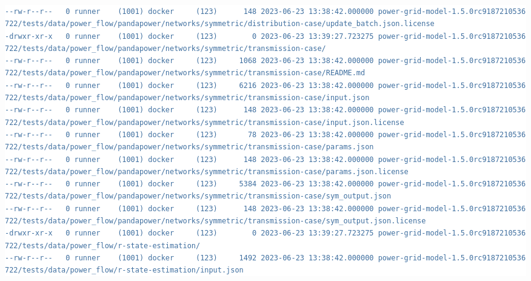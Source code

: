 ```diff
--rw-r--r--   0 runner    (1001) docker     (123)      148 2023-06-23 13:38:42.000000 power-grid-model-1.5.0rc9187210536722/tests/data/power_flow/pandapower/networks/symmetric/distribution-case/update_batch.json.license
-drwxr-xr-x   0 runner    (1001) docker     (123)        0 2023-06-23 13:39:27.723275 power-grid-model-1.5.0rc9187210536722/tests/data/power_flow/pandapower/networks/symmetric/transmission-case/
--rw-r--r--   0 runner    (1001) docker     (123)     1068 2023-06-23 13:38:42.000000 power-grid-model-1.5.0rc9187210536722/tests/data/power_flow/pandapower/networks/symmetric/transmission-case/README.md
--rw-r--r--   0 runner    (1001) docker     (123)     6216 2023-06-23 13:38:42.000000 power-grid-model-1.5.0rc9187210536722/tests/data/power_flow/pandapower/networks/symmetric/transmission-case/input.json
--rw-r--r--   0 runner    (1001) docker     (123)      148 2023-06-23 13:38:42.000000 power-grid-model-1.5.0rc9187210536722/tests/data/power_flow/pandapower/networks/symmetric/transmission-case/input.json.license
--rw-r--r--   0 runner    (1001) docker     (123)       78 2023-06-23 13:38:42.000000 power-grid-model-1.5.0rc9187210536722/tests/data/power_flow/pandapower/networks/symmetric/transmission-case/params.json
--rw-r--r--   0 runner    (1001) docker     (123)      148 2023-06-23 13:38:42.000000 power-grid-model-1.5.0rc9187210536722/tests/data/power_flow/pandapower/networks/symmetric/transmission-case/params.json.license
--rw-r--r--   0 runner    (1001) docker     (123)     5384 2023-06-23 13:38:42.000000 power-grid-model-1.5.0rc9187210536722/tests/data/power_flow/pandapower/networks/symmetric/transmission-case/sym_output.json
--rw-r--r--   0 runner    (1001) docker     (123)      148 2023-06-23 13:38:42.000000 power-grid-model-1.5.0rc9187210536722/tests/data/power_flow/pandapower/networks/symmetric/transmission-case/sym_output.json.license
-drwxr-xr-x   0 runner    (1001) docker     (123)        0 2023-06-23 13:39:27.723275 power-grid-model-1.5.0rc9187210536722/tests/data/power_flow/r-state-estimation/
--rw-r--r--   0 runner    (1001) docker     (123)     1492 2023-06-23 13:38:42.000000 power-grid-model-1.5.0rc9187210536722/tests/data/power_flow/r-state-estimation/input.json
